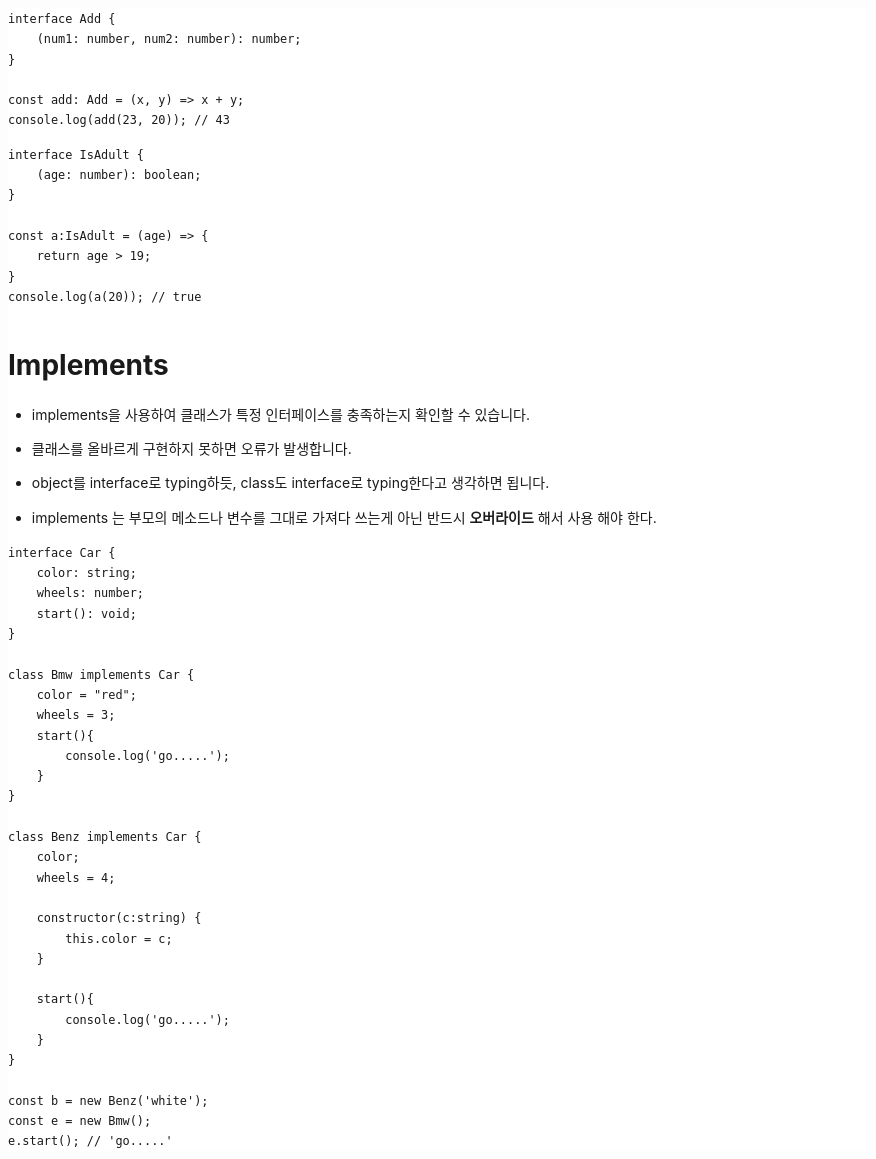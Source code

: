```tsx
interface Add {
    (num1: number, num2: number): number;
}

const add: Add = (x, y) => x + y;
console.log(add(23, 20)); // 43
```

```tsx
interface IsAdult {
    (age: number): boolean;
}

const a:IsAdult = (age) => {
    return age > 19;
}
console.log(a(20)); // true
```



# Implements

* implements을 사용하여 클래스가 특정 인터페이스를 충족하는지 확인할 수 있습니다.
* 클래스를 올바르게 구현하지 못하면 오류가 발생합니다.

* object를 interface로 typing하듯, class도 interface로 typing한다고 생각하면 됩니다.
* implements 는 부모의 메소드나 변수를 그대로 가져다 쓰는게 아닌 반드시 **오버라이드** 해서 사용 해야 한다.

```tsx
interface Car {
    color: string;
    wheels: number;
    start(): void;
}

class Bmw implements Car {
    color = "red";
    wheels = 3;
    start(){
        console.log('go.....');
    }
}

class Benz implements Car {
    color;
    wheels = 4;

    constructor(c:string) {
        this.color = c;
    }

    start(){
        console.log('go.....');
    }
}

const b = new Benz('white');
const e = new Bmw();
e.start(); // 'go.....'
```
